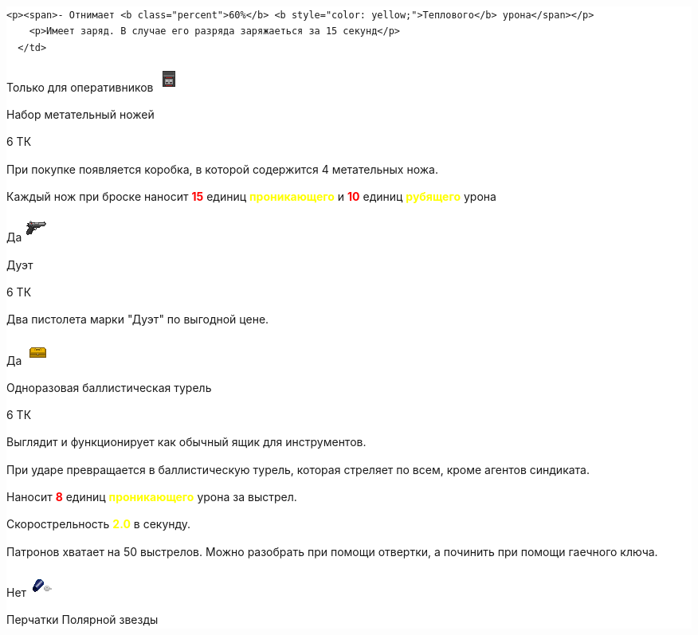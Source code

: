     <p><span>- Отнимает <b class="percent">60%</b> <b style="color: yellow;">Теплового</b> урона</span></p>
        <p>Имеет заряд. В случае его разряда заряжаеться за 15 секунд</p>
      </td>
<td>Только для оперативников</td>
    </tr>
    <tr>
      <td>
        <img src="/guides/uplink/throwing_knives.png">
        <p>Набор метательный ножей</p>
      </td>
      <td>6 ТК</td>
      <td>
        <p>При покупке появляется коробка, в которой содержится 4 метательных ножа.</p>
        <p>Каждый нож при броске наносит <b style="color: red;">15</b> единиц <b style="color: yellow;">проникающего</b> и <b style="color: red;">10</b> единиц <b style="color: yellow;">рубящего</b> урона</p>
      </td>
<td>Да</td>
    </tr>
  <tr>
    <td>
        <img src="/guides/uplink/duelt.png">
        <p>Дуэт</p>
      </td>
      <td>6 ТК</td>
      <td>
        <p>Два пистолета марки "Дуэт" по выгодной цене.</p>
      </td>
<td>Да</td>
    </tr>
  <tr>
      <td>
        <img src="/guides/uplinknew/toolbox.png" alt="yellow_toolbox.png">
        <p>Одноразовая баллистическая турель</p>
      </td>
      <td>6 ТК</td>
      <td>
        <p>Выглядит и функционирует как обычный ящик для инструментов.</p>
        <p> При ударе превращается в баллистическую турель, которая стреляет по всем, кроме агентов синдиката.</p>
<p>Наносит <b style="color: red;">8</b> единиц <b style="color: yellow;">проникающего</b>  урона за выстрел.</p>
        <p> Скорострельность <b style="color: yellow;">2.0</b> в секунду.</p>
<p> Патронов хватает на 50 выстрелов. Можно разобрать при помощи отвертки, а починить при помощи гаечного ключа.</p>
      </td>
<td>Нет</td>
    </tr>
<tr>
      <td>
        <img src="/guides/uplink/glovesofthenorthstar.png">
        <p>Перчатки Полярной звезды</p>
      </td>